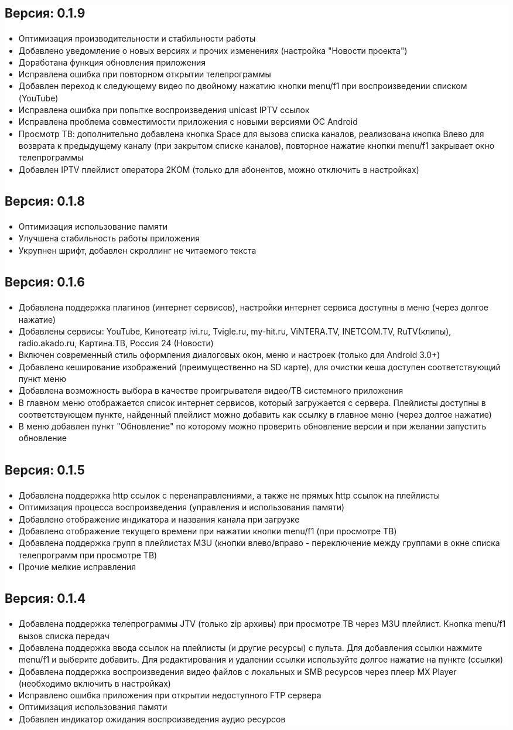 ## Версия: 0.1.9

- Оптимизация производительности и стабильности работы
- Добавлено уведомление о новых версиях и прочих изменениях (настройка "Новости проекта")
- Доработана функция обновления приложения
- Исправлена ошибка при повторном открытии телепрограммы
- Добавлен переход к следующему видео по двойному нажатию кнопки menu/f1 при воспроизведении списком (YouTube)
- Исправлена ошибка при попытке воспроизведения unicast IPTV ссылок
- Исправлена проблема совместимости приложения с новыми версиями ОС Android
- Просмотр ТВ: дополнительно добавлена кнопка Space для вызова списка каналов, реализована кнопка Влево для возврата к предыдущему каналу (при закрытом списке каналов), повторное нажатие кнопки menu/f1 закрывает окно телепрограммы
- Добавлен IPTV плейлист оператора 2КОМ (только для абонентов, можно отключить в настройках)

## Версия: 0.1.8

- Оптимизация использование памяти
- Улучшена стабильность работы приложения
- Укрупнен шрифт, добавлен скроллинг не читаемого текста

## Версия: 0.1.6

- Добавлена поддержка плагинов (интернет сервисов), настройки интернет сервиса доступны в меню (через долгое нажатие)
- Добавлены сервисы: YouTube, Кинотеатр ivi.ru, Tvigle.ru, my-hit.ru, ViNTERA.TV, INETCOM.TV, RuTV(клипы), radio.akado.ru, Kартина.ТВ, Россия 24 (Новости)
- Включен современный стиль оформления диалоговых окон, меню и настроек (только для Android 3.0+)
- Добавлено кеширование изображений (преимущественно на SD карте), для очистки кеша доступен соответствующий пункт меню
- Добавлена возможность выбора в качестве проигрывателя видео/ТВ системного приложения
- В главном меню отображается список интернет сервисов, который загружается с сервера. Плейлисты доступны в соответствующем пункте, найденный плейлист можно добавить как ссылку в главное меню (через долгое нажатие)
- В меню добавлен пункт "Обновление" по которому можно проверить обновление версии и при желании запустить обновление

## Версия: 0.1.5

- Добавлена поддержка http ссылок с перенаправлениями, а также не прямых http ссылок на плейлисты
- Оптимизация процесса воспроизведения (управления и использования памяти)
- Добавлено отображение индикатора и названия канала при загрузке
- Добавлено отображение текущего времени при нажатии кнопки menu/f1 (при просмотре ТВ)
- Добавлена поддержка групп в плейлистах M3U (кнопки влево/вправо - переключение между группами в окне списка телепрограмм при просмотре ТВ)
- Прочие мелкие исправления

## Версия: 0.1.4

- Добавлена поддержка телепрограммы JTV (только zip архивы) при просмотре ТВ через M3U плейлист. Кнопка menu/f1 вызов списка передач
- Добавлена поддержка ввода ссылок на плейлисты (и другие ресурсы) с пульта. Для добавления ссылки нажмите menu/f1 и выберите добавить. Для редактирования и удалении ссылки используйте долгое нажатие на пункте (ссылки)
- Добавлена поддержка воспроизведения видео файлов с локальных и SMB ресурсов через плеер MX Player (необходимо включить в настройках)
- Исправлено ошибка приложения при открытии недоступного FTP сервера
- Оптимизация использования памяти
- Добавлен индикатор ожидания воспроизведения аудио ресурсов
